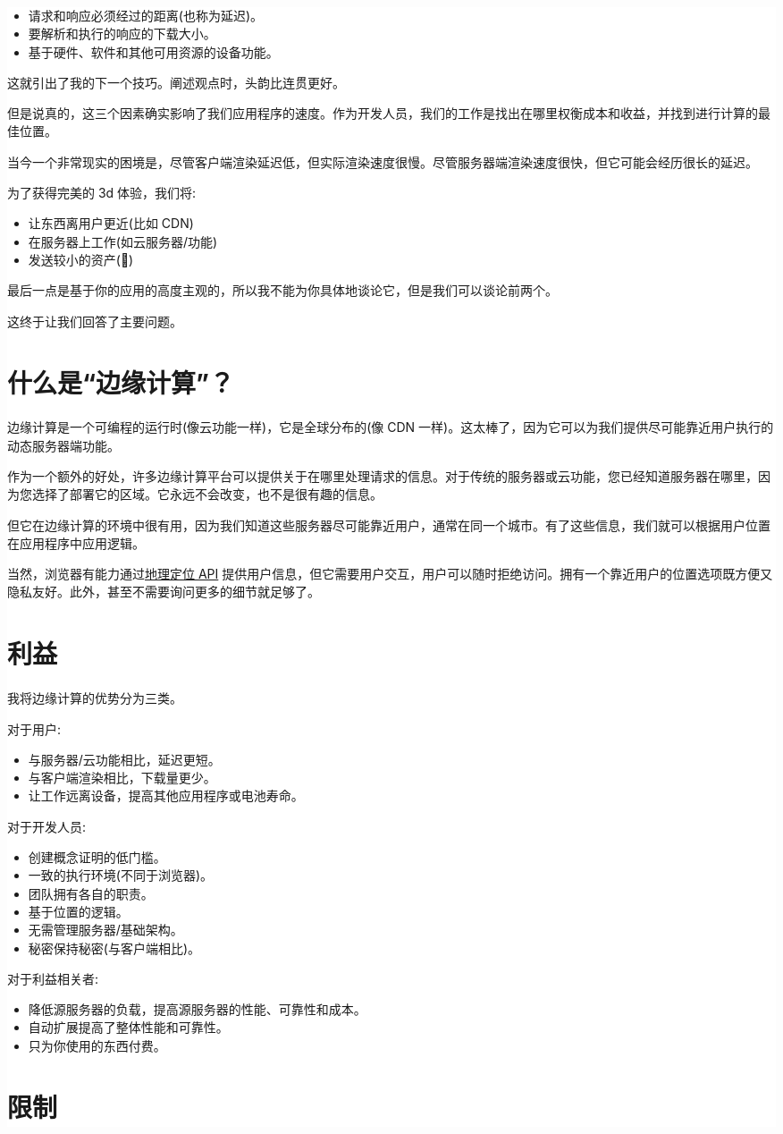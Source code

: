*   请求和响应必须经过的距离(也称为延迟)。
*   要解析和执行的响应的下载大小。
*   基于硬件、软件和其他可用资源的设备功能。

这就引出了我的下一个技巧。阐述观点时，头韵比连贯更好。

但是说真的，这三个因素确实影响了我们应用程序的速度。作为开发人员，我们的工作是找出在哪里权衡成本和收益，并找到进行计算的最佳位置。

当今一个非常现实的困境是，尽管客户端渲染延迟低，但实际渲染速度很慢。尽管服务器端渲染速度很快，但它可能会经历很长的延迟。

为了获得完美的 3d 体验，我们将:

*   让东西离用户更近(比如 CDN)
*   在服务器上工作(如云服务器/功能)
*   发送较小的资产(🥺)

最后一点是基于你的应用的高度主观的，所以我不能为你具体地谈论它，但是我们可以谈论前两个。

这终于让我们回答了主要问题。

# 什么是“边缘计算”？

边缘计算是一个可编程的运行时(像云功能一样)，它是全球分布的(像 CDN 一样)。这太棒了，因为它可以为我们提供尽可能靠近用户执行的动态服务器端功能。

作为一个额外的好处，许多边缘计算平台可以提供关于在哪里处理请求的信息。对于传统的服务器或云功能，您已经知道服务器在哪里，因为您选择了部署它的区域。它永远不会改变，也不是很有趣的信息。

但它在边缘计算的环境中很有用，因为我们知道这些服务器尽可能靠近用户，通常在同一个城市。有了这些信息，我们就可以根据用户位置在应用程序中应用逻辑。

当然，浏览器有能力通过[地理定位 API](https://developer.mozilla.org/en-US/docs/Web/API/Geolocation_API) 提供用户信息，但它需要用户交互，用户可以随时拒绝访问。拥有一个靠近用户的位置选项既方便又隐私友好。此外，甚至不需要询问更多的细节就足够了。

# 利益

我将边缘计算的优势分为三类。

对于用户:

*   与服务器/云功能相比，延迟更短。
*   与客户端渲染相比，下载量更少。
*   让工作远离设备，提高其他应用程序或电池寿命。

对于开发人员:

*   创建概念证明的低门槛。
*   一致的执行环境(不同于浏览器)。
*   团队拥有各自的职责。
*   基于位置的逻辑。
*   无需管理服务器/基础架构。
*   秘密保持秘密(与客户端相比)。

对于利益相关者:

*   降低源服务器的负载，提高源服务器的性能、可靠性和成本。
*   自动扩展提高了整体性能和可靠性。
*   只为你使用的东西付费。

# 限制
